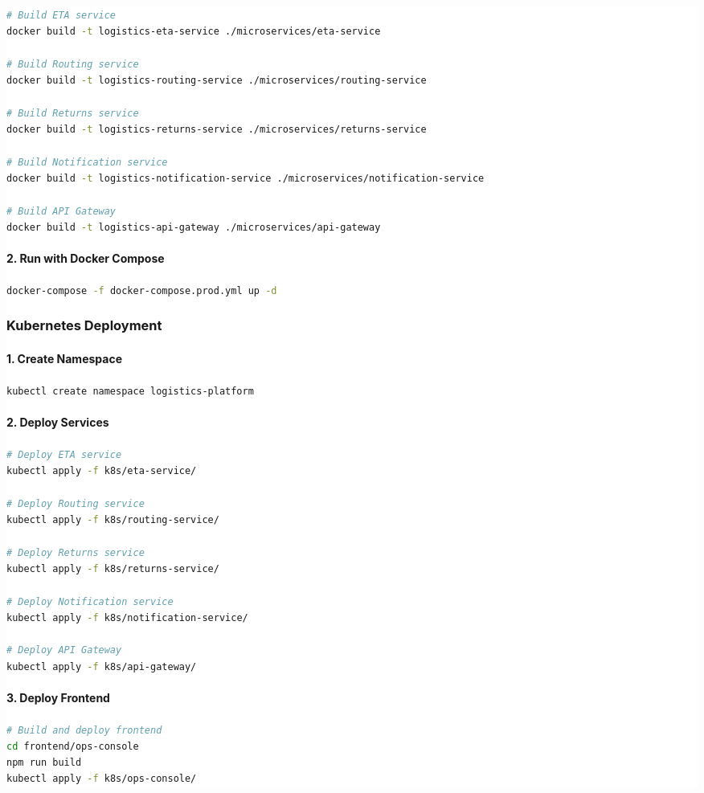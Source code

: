 ```bash
# Build ETA service
docker build -t logistics-eta-service ./microservices/eta-service

# Build Routing service
docker build -t logistics-routing-service ./microservices/routing-service

# Build Returns service
docker build -t logistics-returns-service ./microservices/returns-service

# Build Notification service
docker build -t logistics-notification-service ./microservices/notification-service

# Build API Gateway
docker build -t logistics-api-gateway ./microservices/api-gateway
```

#### 2. Run with Docker Compose

```bash
docker-compose -f docker-compose.prod.yml up -d
```

### Kubernetes Deployment

#### 1. Create Namespace

```bash
kubectl create namespace logistics-platform
```

#### 2. Deploy Services

```bash
# Deploy ETA service
kubectl apply -f k8s/eta-service/

# Deploy Routing service
kubectl apply -f k8s/routing-service/

# Deploy Returns service
kubectl apply -f k8s/returns-service/

# Deploy Notification service
kubectl apply -f k8s/notification-service/

# Deploy API Gateway
kubectl apply -f k8s/api-gateway/
```

#### 3. Deploy Frontend

```bash
# Build and deploy frontend
cd frontend/ops-console
npm run build
kubectl apply -f k8s/ops-console/
```
